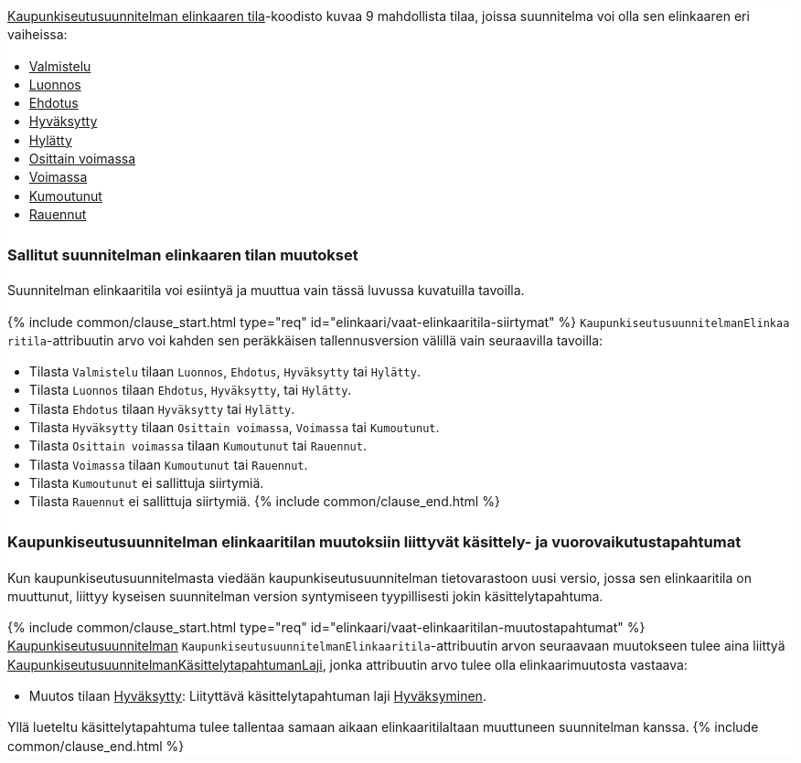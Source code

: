 [Kaupunkiseutusuunnitelman elinkaaren tila](http://uri.suomi.fi/codelist/rytj/RY_KaupunkiseutusuunnitelmanElinkaaritila)-koodisto kuvaa 9 mahdollista tilaa, joissa suunnitelma voi olla sen elinkaaren eri vaiheissa:
* [Valmistelu](http://uri.suomi.fi/codelist/rytj/RY_KaupunkiseutusuunnitelmanElinkaaritila/code/01)
* [Luonnos](http://uri.suomi.fi/codelist/rytj/RY_KaupunkiseutusuunnitelmanElinkaaritila/code/02)
* [Ehdotus](http://uri.suomi.fi/codelist/rytj/RY_KaupunkiseutusuunnitelmanElinkaaritila/code/03)
* [Hyväksytty](http://uri.suomi.fi/codelist/rytj/RY_KaupunkiseutusuunnitelmanElinkaaritila/code/04)
* [Hylätty](http://uri.suomi.fi/codelist/rytj/RY_KaupunkiseutusuunnitelmanElinkaaritila/code/05)
* [Osittain voimassa](http://uri.suomi.fi/codelist/rytj/RY_KaupunkiseutusuunnitelmanElinkaaritila/code/06)
* [Voimassa](http://uri.suomi.fi/codelist/rytj/RY_KaupunkiseutusuunnitelmanElinkaaritila/code/07)
* [Kumoutunut](http://uri.suomi.fi/codelist/rytj/RY_KaupunkiseutusuunnitelmanElinkaaritila/code/08)
* [Rauennut](http://uri.suomi.fi/codelist/rytj/RY_KaupunkiseutusuunnitelmanElinkaaritila/code/09)

### Sallitut suunnitelman elinkaaren tilan muutokset
Suunnitelman elinkaaritila voi esiintyä ja muuttua vain tässä luvussa kuvatuilla tavoilla.

{% include common/clause_start.html type="req" id="elinkaari/vaat-elinkaaritila-siirtymat" %}
```KaupunkiseutusuunnitelmanElinkaaritila```-attribuutin arvo voi kahden sen peräkkäisen tallennusversion välillä vain seuraavilla tavoilla:
* Tilasta ```Valmistelu``` tilaan ```Luonnos```, ```Ehdotus```, ```Hyväksytty``` tai ```Hylätty```.
* Tilasta ```Luonnos``` tilaan ```Ehdotus```, ```Hyväksytty```, tai ```Hylätty```.
* Tilasta ```Ehdotus``` tilaan ```Hyväksytty``` tai ```Hylätty```.
* Tilasta ```Hyväksytty``` tilaan ```Osittain voimassa```, ```Voimassa``` tai ```Kumoutunut```.
* Tilasta ```Osittain voimassa``` tilaan ```Kumoutunut``` tai ```Rauennut```.
* Tilasta ```Voimassa``` tilaan ```Kumoutunut``` tai ```Rauennut```.
* Tilasta ```Kumoutunut``` ei sallittuja siirtymiä.
* Tilasta ```Rauennut``` ei sallittuja siirtymiä.
{% include common/clause_end.html %}

### Kaupunkiseutusuunnitelman elinkaaritilan muutoksiin liittyvät käsittely- ja vuorovaikutustapahtumat
Kun kaupunkiseutusuunnitelmasta viedään kaupunkiseutusuunnitelman tietovarastoon uusi versio, jossa sen elinkaaritila on muuttunut, liittyy kyseisen suunnitelman version syntymiseen tyypillisesti jokin käsittelytapahtuma.

{% include common/clause_start.html type="req" id="elinkaari/vaat-elinkaaritilan-muutostapahtumat" %}
[Kaupunkiseutusuunnitelman](dokumentaatio/#kaupunkiseutusuunnitelma) ```KaupunkiseutusuunnitelmanElinkaaritila```-attribuutin arvon seuraavaan muutokseen tulee aina liittyä [KaupunkiseutusuunnitelmanKäsittelytapahtumanLaji](dokumentaatio/#kaupunkiseutusuunnitelmankäsittelytapahtumanlaji), jonka attribuutin arvo tulee olla elinkaarimuutosta vastaava:
* Muutos tilaan [Hyväksytty](http://uri.suomi.fi/codelist/rytj/RY_KaupunkiseutusuunnitelmanElinkaariTila/code/04): Liityttävä käsittelytapahtuman laji [Hyväksyminen](http://uri.suomi.fi/codelist/rytj/RY_KaupunkiseutusuunnitelmanKasittelytapahtumanLaji/code/05).

Yllä lueteltu käsittelytapahtuma tulee tallentaa samaan aikaan elinkaaritilaltaan muuttuneen suunnitelman kanssa.
{% include common/clause_end.html %}